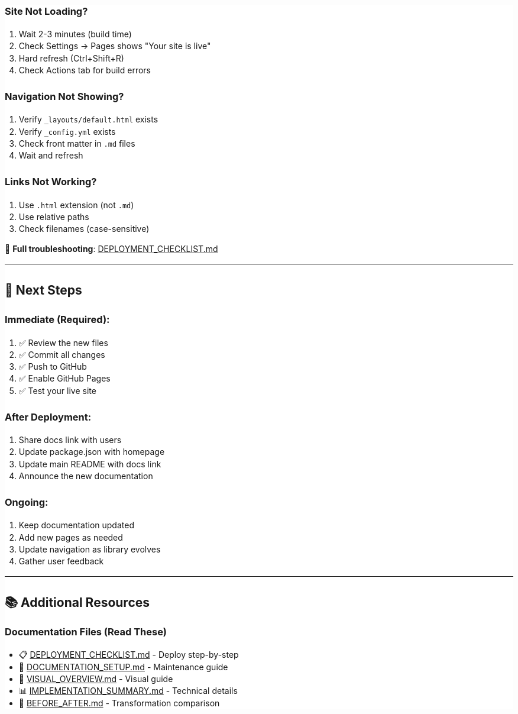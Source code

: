 ### Site Not Loading?
1. Wait 2-3 minutes (build time)
2. Check Settings → Pages shows "Your site is live"
3. Hard refresh (Ctrl+Shift+R)
4. Check Actions tab for build errors

### Navigation Not Showing?
1. Verify `_layouts/default.html` exists
2. Verify `_config.yml` exists
3. Check front matter in `.md` files
4. Wait and refresh

### Links Not Working?
1. Use `.html` extension (not `.md`)
2. Use relative paths
3. Check filenames (case-sensitive)

📖 **Full troubleshooting**: [DEPLOYMENT_CHECKLIST.md](DEPLOYMENT_CHECKLIST.md)

---

## 🎉 Next Steps

### Immediate (Required):
1. ✅ Review the new files
2. ✅ Commit all changes
3. ✅ Push to GitHub
4. ✅ Enable GitHub Pages
5. ✅ Test your live site

### After Deployment:
1. Share docs link with users
2. Update package.json with homepage
3. Update main README with docs link
4. Announce the new documentation

### Ongoing:
1. Keep documentation updated
2. Add new pages as needed
3. Update navigation as library evolves
4. Gather user feedback

---

## 📚 Additional Resources

### Documentation Files (Read These)
- 📋 [DEPLOYMENT_CHECKLIST.md](DEPLOYMENT_CHECKLIST.md) - Deploy step-by-step
- 📝 [DOCUMENTATION_SETUP.md](DOCUMENTATION_SETUP.md) - Maintenance guide
- 🎨 [VISUAL_OVERVIEW.md](VISUAL_OVERVIEW.md) - Visual guide
- 📊 [IMPLEMENTATION_SUMMARY.md](IMPLEMENTATION_SUMMARY.md) - Technical details
- 🔄 [BEFORE_AFTER.md](BEFORE_AFTER.md) - Transformation comparison

